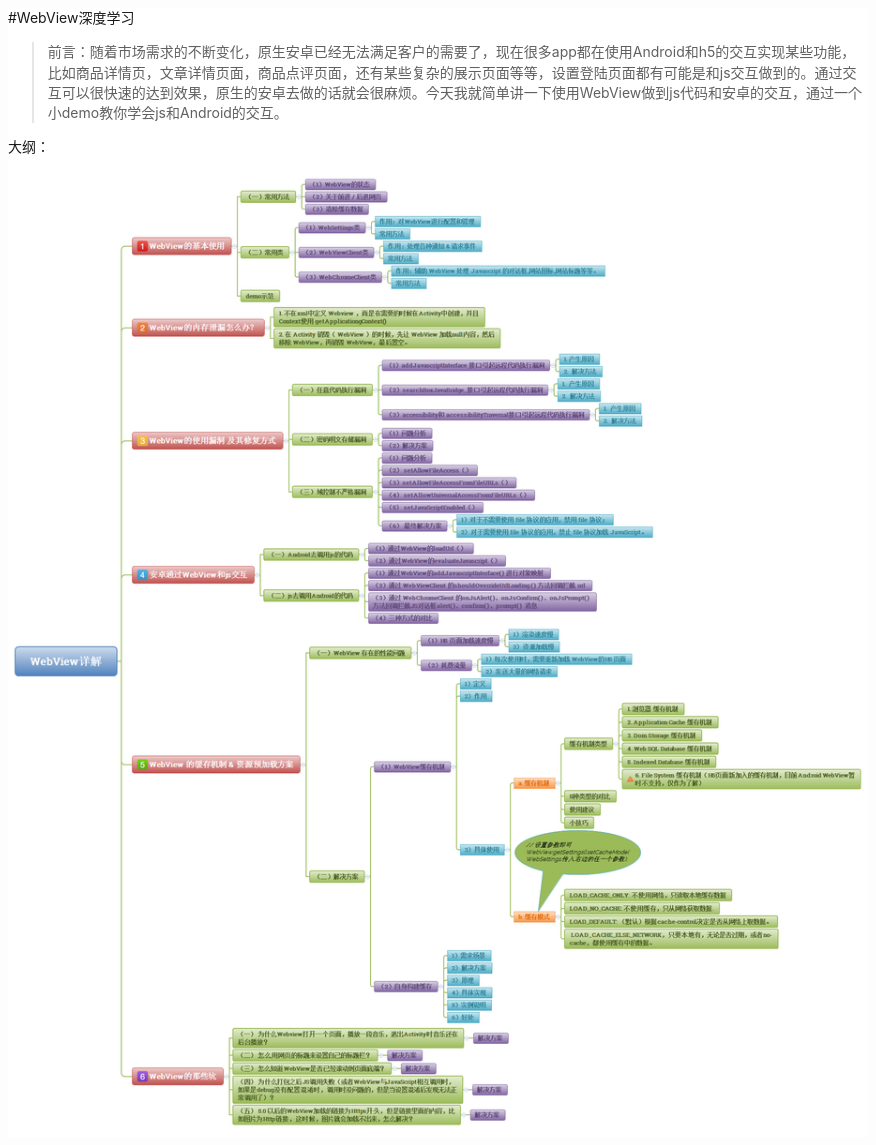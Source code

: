 #WebView深度学习
> 前言：随着市场需求的不断变化，原生安卓已经无法满足客户的需要了，现在很多app都在使用Android和h5的交互实现某些功能，比如商品详情页，文章详情页面，商品点评页面，还有某些复杂的展示页面等等，设置登陆页面都有可能是和js交互做到的。通过交互可以很快速的达到效果，原生的安卓去做的话就会很麻烦。今天我就简单讲一下使用WebView做到js代码和安卓的交互，通过一个小demo教你学会js和Android的交互。

大纲：  

![](image/webview.png)  
